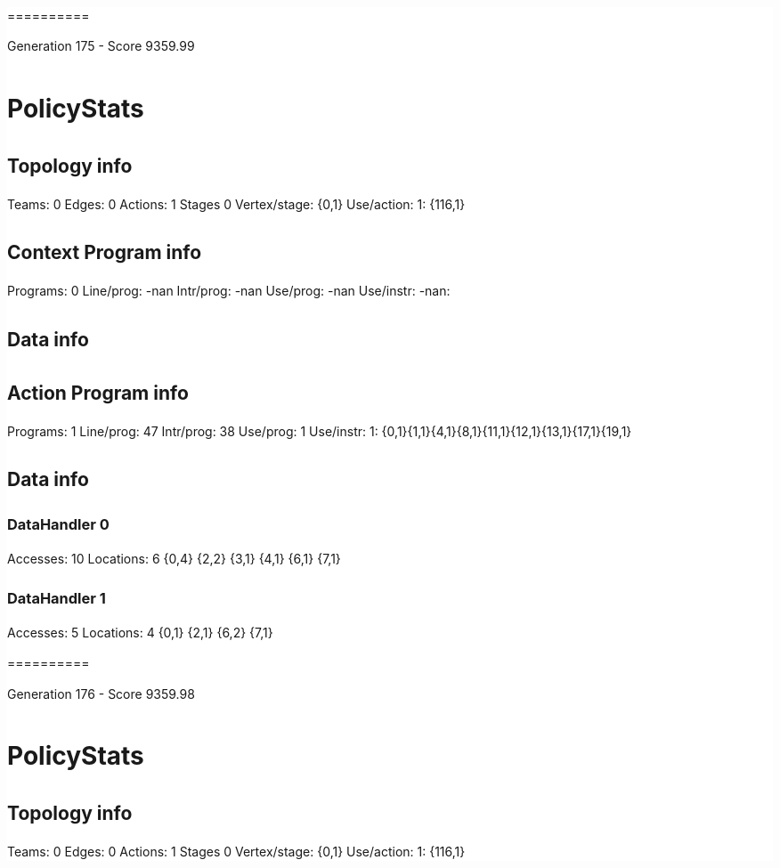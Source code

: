 
==========

Generation 175 - Score 9359.99

# PolicyStats
## Topology info
Teams:		0
Edges:		0
Actions:	1
Stages		0
Vertex/stage:	{0,1} 
Use/action:	1: {116,1} 

## Context Program info
Programs:	0
Line/prog:	-nan
Intr/prog:	-nan
Use/prog:	-nan
Use/instr:	-nan: 

## Data info


## Action Program info
Programs:	1
Line/prog:	47
Intr/prog:	38
Use/prog:	1
Use/instr:	1: {0,1}{1,1}{4,1}{8,1}{11,1}{12,1}{13,1}{17,1}{19,1}

## Data info

### DataHandler 0
Accesses:	10
Locations:	6
{0,4} {2,2} {3,1} {4,1} {6,1} {7,1} 

### DataHandler 1
Accesses:	5
Locations:	4
{0,1} {2,1} {6,2} {7,1} 


==========

Generation 176 - Score 9359.98

# PolicyStats
## Topology info
Teams:		0
Edges:		0
Actions:	1
Stages		0
Vertex/stage:	{0,1} 
Use/action:	1: {116,1} 
